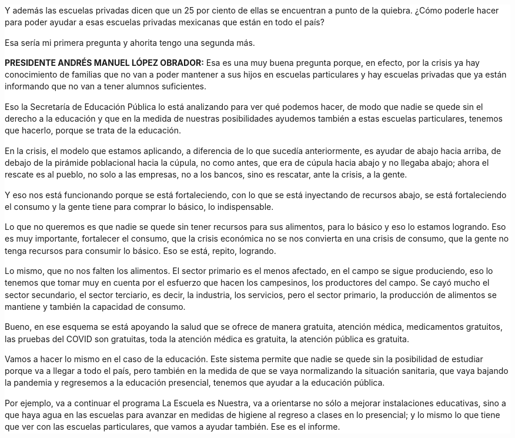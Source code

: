 Y además las escuelas privadas dicen que un 25 por ciento de ellas se
encuentran a punto de la quiebra. ¿Cómo poderle hacer para poder ayudar a esas
escuelas privadas mexicanas que están en todo el país?

Esa sería mi primera pregunta y ahorita tengo una segunda más.

**PRESIDENTE ANDRÉS MANUEL LÓPEZ OBRADOR:** Esa es una muy buena pregunta
porque, en efecto, por la crisis ya hay conocimiento de familias que no van a
poder mantener a sus hijos en escuelas particulares y hay escuelas privadas
que ya están informando que no van a tener alumnos suficientes.

Eso la Secretaría de Educación Pública lo está analizando para ver qué podemos
hacer, de modo que nadie se quede sin el derecho a la educación y que en la
medida de nuestras posibilidades ayudemos también a estas escuelas
particulares, tenemos que hacerlo, porque se trata de la educación.

En la crisis, el modelo que estamos aplicando, a diferencia de lo que sucedía
anteriormente, es ayudar de abajo hacia arriba, de debajo de la pirámide
poblacional hacia la cúpula, no como antes, que era de cúpula hacia abajo y no
llegaba abajo; ahora el rescate es al pueblo, no solo a las empresas, no a los
bancos, sino es rescatar, ante la crisis, a la gente.

Y eso nos está funcionando porque se está fortaleciendo, con lo que se está
inyectando de recursos abajo, se está fortaleciendo el consumo y la gente
tiene para comprar lo básico, lo indispensable.

Lo que no queremos es que nadie se quede sin tener recursos para sus
alimentos, para lo básico y eso lo estamos logrando. Eso es muy importante,
fortalecer el consumo, que la crisis económica no se nos convierta en una
crisis de consumo, que la gente no tenga recursos para consumir lo básico. Eso
se está, repito, logrando.

Lo mismo, que no nos falten los alimentos. El sector primario es el menos
afectado, en el campo se sigue produciendo, eso lo tenemos que tomar muy en
cuenta por el esfuerzo que hacen los campesinos, los productores del campo. Se
cayó mucho el sector secundario, el sector terciario, es decir, la industria,
los servicios, pero el sector primario, la producción de alimentos se mantiene
y también la capacidad de consumo.

Bueno, en ese esquema se está apoyando la salud que se ofrece de manera
gratuita, atención médica, medicamentos gratuitos, las pruebas del COVID son
gratuitas, toda la atención médica es gratuita, la atención pública es
gratuita.

Vamos a hacer lo mismo en el caso de la educación. Este sistema permite que
nadie se quede sin la posibilidad de estudiar porque va a llegar a todo el
país, pero también en la medida de que se vaya normalizando la situación
sanitaria, que vaya bajando la pandemia y regresemos a la educación
presencial, tenemos que ayudar a la educación pública.

Por ejemplo, va a continuar el programa La Escuela es Nuestra, va a orientarse
no sólo a mejorar instalaciones educativas, sino a que haya agua en las
escuelas para avanzar en medidas de higiene al regreso a clases en lo
presencial; y lo mismo lo que tiene que ver con las escuelas particulares, que
vamos a ayudar también. Ese es el informe.
